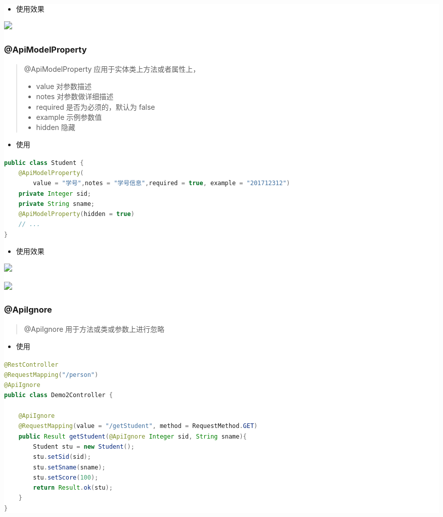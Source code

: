 - 使用效果

![](http://img.zwer.xyz/blog/20191002102649.png)

### @ApiModelProperty ###

> @ApiModelProperty 应用于实体类上方法或者属性上，
>
> - value 对参数描述
> - notes 对参数做详细描述
> - required 是否为必须的，默认为 false
> - example 示例参数值
> - hidden 隐藏

- 使用

```java
public class Student {
    @ApiModelProperty(
        value = "学号",notes = "学号信息",required = true, example = "201712312")
    private Integer sid;
    private String sname;
    @ApiModelProperty(hidden = true)
    // ...
}
```

- 使用效果

![](http://img.zwer.xyz/blog/20191002103817.png)

![](http://img.zwer.xyz/blog/20191002104137.png)



### @ApiIgnore ###

> @ApiIgnore 用于方法或类或参数上进行忽略

- 使用

```java
@RestController
@RequestMapping("/person")
@ApiIgnore
public class Demo2Controller {

    @ApiIgnore
    @RequestMapping(value = "/getStudent", method = RequestMethod.GET)
    public Result getStudent(@ApiIgnore Integer sid, String sname){
        Student stu = new Student();
        stu.setSid(sid);
        stu.setSname(sname);
        stu.setScore(100);
        return Result.ok(stu);
    }
}
```
